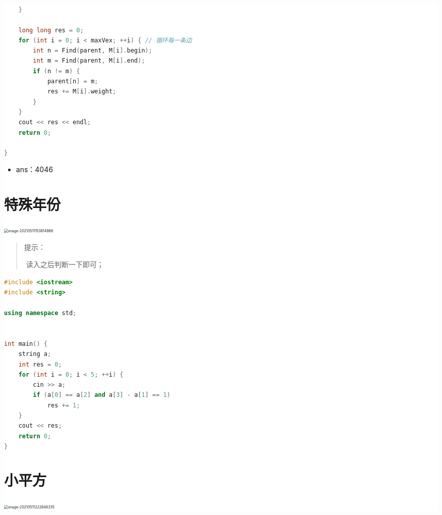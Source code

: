 ```c++
    }

    long long res = 0;
    for (int i = 0; i < maxVex; ++i) { // 循环每一条边
        int n = Find(parent, M[i].begin);
        int m = Find(parent, M[i].end);
        if (n != m) {
            parent[n] = m;
            res += M[i].weight;
        }
    }
    cout << res << endl;
    return 0;

}
```

- ans：4046

# 特殊年份

<img src="https://gitee.com/coronapolvo/images/raw/master/20210511154732image-20210511153814986.png" alt="image-20210511153814986" style="zoom:50%;" />

> 提示：
>
> ​	读入之后判断一下即可；

```c++
#include <iostream>
#include <string>

using namespace std;


int main() {
    string a;
    int res = 0;
    for (int i = 0; i < 5; ++i) {
        cin >> a;
        if (a[0] == a[2] and a[3] - a[1] == 1)
            res += 1;
    }
    cout << res;
    return 0;
}
```

# 小平方

<img src="https://gitee.com/coronapolvo/images/raw/master/20210512205814image-20210511222648335.png" alt="image-20210511222648335" style="zoom:50%;" />
